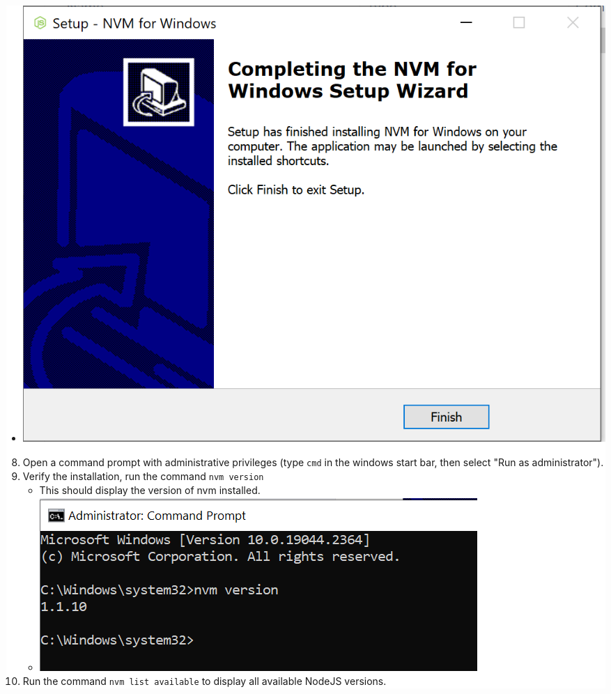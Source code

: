    - ![image](./assets/week1-getting-started/node/nvmw-finished.png)
8. Open a command prompt with administrative privileges (type `cmd` in the windows start bar, then select "Run as administrator").
9. Verify the installation, run the command `nvm version`
   - This should display the version of nvm installed.
   - ![image](./assets/week1-getting-started/node/nvmw-verification.png)
10. Run the command `nvm list available` to display all available NodeJS versions.